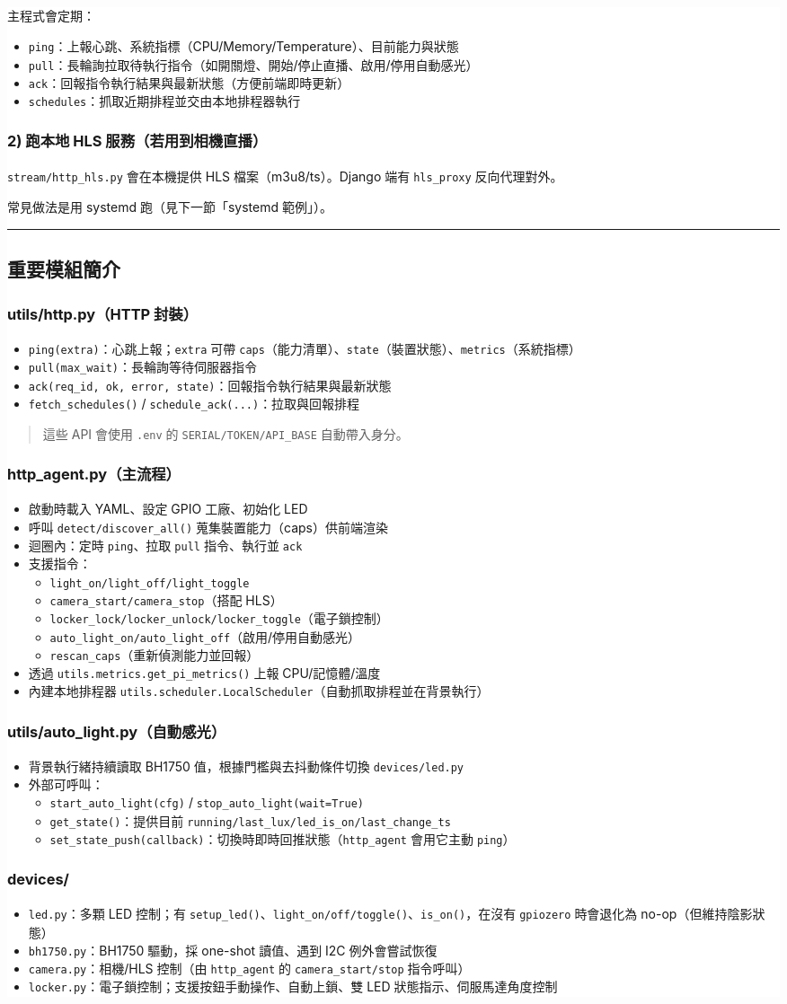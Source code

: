 主程式會定期：

- `ping`：上報心跳、系統指標（CPU/Memory/Temperature）、目前能力與狀態
- `pull`：長輪詢拉取待執行指令（如開關燈、開始/停止直播、啟用/停用自動感光）
- `ack`：回報指令執行結果與最新狀態（方便前端即時更新）
- `schedules`：抓取近期排程並交由本地排程器執行

### 2) 跑本地 HLS 服務（若用到相機直播）

`stream/http_hls.py` 會在本機提供 HLS 檔案（m3u8/ts）。Django 端有 `hls_proxy` 反向代理對外。

常見做法是用 systemd 跑（見下一節「systemd 範例」）。

---

## 重要模組簡介

### utils/http.py（HTTP 封裝）

- `ping(extra)`：心跳上報；`extra` 可帶 `caps`（能力清單）、`state`（裝置狀態）、`metrics`（系統指標）
- `pull(max_wait)`：長輪詢等待伺服器指令
- `ack(req_id, ok, error, state)`：回報指令執行結果與最新狀態
- `fetch_schedules()` / `schedule_ack(...)`：拉取與回報排程

> 這些 API 會使用 `.env` 的 `SERIAL/TOKEN/API_BASE` 自動帶入身分。

### http_agent.py（主流程）

- 啟動時載入 YAML、設定 GPIO 工廠、初始化 LED
- 呼叫 `detect/discover_all()` 蒐集裝置能力（caps）供前端渲染
- 迴圈內：定時 `ping`、拉取 `pull` 指令、執行並 `ack`
- 支援指令：
  - `light_on/light_off/light_toggle`
  - `camera_start/camera_stop`（搭配 HLS）
  - `locker_lock/locker_unlock/locker_toggle`（電子鎖控制）
  - `auto_light_on/auto_light_off`（啟用/停用自動感光）
  - `rescan_caps`（重新偵測能力並回報）
- 透過 `utils.metrics.get_pi_metrics()` 上報 CPU/記憶體/溫度
- 內建本地排程器 `utils.scheduler.LocalScheduler`（自動抓取排程並在背景執行）

### utils/auto_light.py（自動感光）

- 背景執行緒持續讀取 BH1750 值，根據門檻與去抖動條件切換 `devices/led.py`
- 外部可呼叫：
  - `start_auto_light(cfg)` / `stop_auto_light(wait=True)`
  - `get_state()`：提供目前 `running/last_lux/led_is_on/last_change_ts`
  - `set_state_push(callback)`：切換時即時回推狀態（`http_agent` 會用它主動 `ping`）

### devices/

- `led.py`：多顆 LED 控制；有 `setup_led()`、`light_on/off/toggle()`、`is_on()`，在沒有 `gpiozero` 時會退化為 no-op（但維持陰影狀態）
- `bh1750.py`：BH1750 驅動，採 one-shot 讀值、遇到 I2C 例外會嘗試恢復
- `camera.py`：相機/HLS 控制（由 `http_agent` 的 `camera_start/stop` 指令呼叫）
- `locker.py`：電子鎖控制；支援按鈕手動操作、自動上鎖、雙 LED 狀態指示、伺服馬達角度控制
